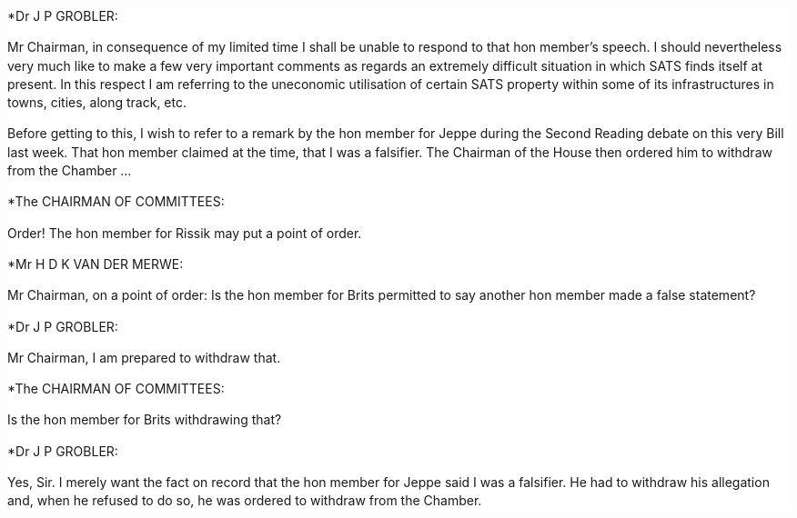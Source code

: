 </speech>

<speech by="#grobler">

<from>*Dr <person refersTo="hansard_za">J P GROBLER</person>:</from>

<p>Mr Chairman, in consequence of my limited time I shall be unable to respond to that hon member&#x2019;s speech. I should nevertheless very much like to make a few very important comments as regards an extremely difficult situation in which SATS finds itself at present. In this respect I am referring to the uneconomic utilisation of certain SATS property within some of its infrastructures in towns, cities, along track, etc.</p>

<p>Before getting to this, I wish to refer to a remark by the hon member for Jeppe during the Second Reading debate on this very Bill last week. That hon member claimed at the time, that I was a falsifier. The Chairman of the House then ordered him to withdraw from the Chamber &#x2026;</p>

</speech>

<speech by="#chairman_of_committees">

<from>*The <person refersTo="hansard_za">CHAIRMAN OF COMMITTEES</person>:</from>

<p>Order! The hon member for Rissik may put a point of order.</p>

</speech>

<speech by="#van_der_merwe">

<from>*Mr <person refersTo="hansard_za">H D K VAN DER MERWE</person>:</from>

<p>Mr Chairman, on a point of order: Is the hon member for Brits permitted to say another hon member made a false statement?</p>

</speech>

<speech by="#grobler">

<from>*Dr <person refersTo="hansard_za">J P GROBLER</person>:</from>

<p>Mr Chairman, I am prepared to withdraw that.</p>

</speech>

<speech by="#chairman_of_committees">

<from>*The <person refersTo="hansard_za">CHAIRMAN OF COMMITTEES</person>:</from>

<p>Is the hon member for Brits withdrawing that?</p>

</speech>

<speech by="#grobler">

<from>*Dr <person refersTo="hansard_za">J P GROBLER</person>:</from>

<p>Yes, Sir. I merely want the fact on record that the hon member for Jeppe said I was a falsifier. He had to withdraw his allegation and, when he refused to do so, he was ordered to withdraw from the Chamber.</p>

</speech>

<speech by="#chairman_of_committees">
